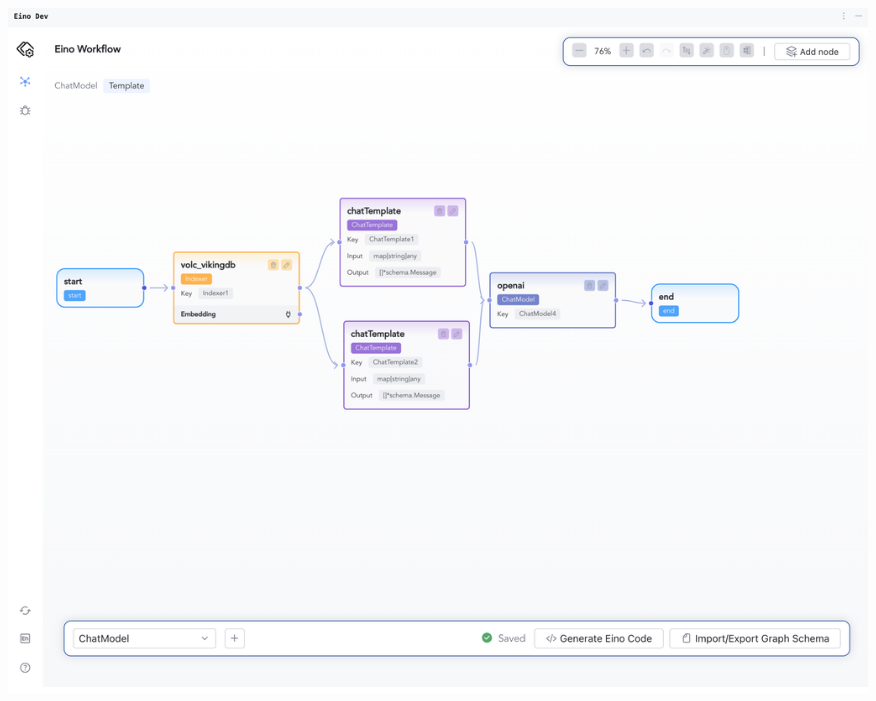 <a href="/img/eino/eino_orchestration_index_page.png" target="_blank"><img src="/img/eino/eino_orchestration_index_page.png" width="100%" /></a>
</td><td>